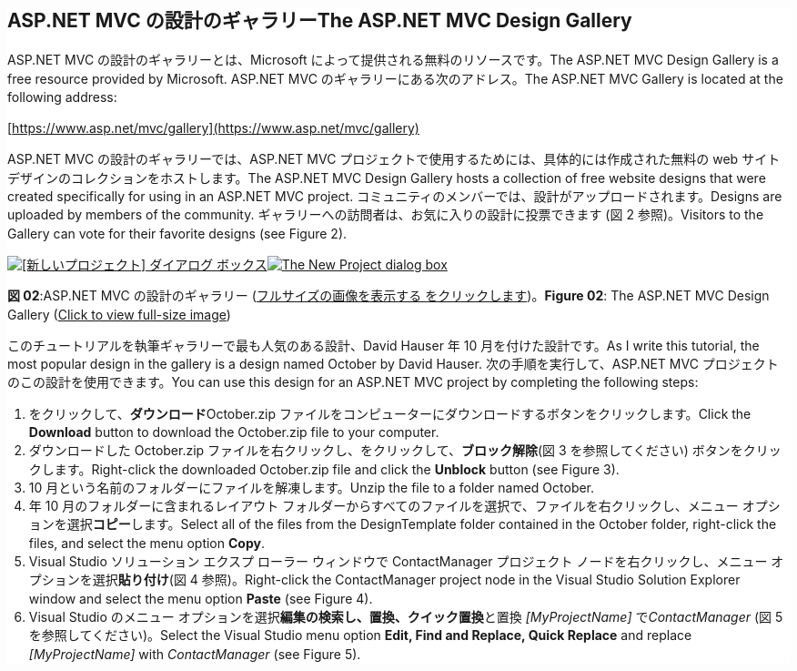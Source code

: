 ## <a name="the-aspnet-mvc-design-gallery"></a><span data-ttu-id="4a3e0-146">ASP.NET MVC の設計のギャラリー</span><span class="sxs-lookup"><span data-stu-id="4a3e0-146">The ASP.NET MVC Design Gallery</span></span>

<span data-ttu-id="4a3e0-147">ASP.NET MVC の設計のギャラリーとは、Microsoft によって提供される無料のリソースです。</span><span class="sxs-lookup"><span data-stu-id="4a3e0-147">The ASP.NET MVC Design Gallery is a free resource provided by Microsoft.</span></span> <span data-ttu-id="4a3e0-148">ASP.NET MVC のギャラリーにある次のアドレス。</span><span class="sxs-lookup"><span data-stu-id="4a3e0-148">The ASP.NET MVC Gallery is located at the following address:</span></span>

[https://www.asp.net/mvc/gallery](https://www.asp.net/mvc/gallery)

<span data-ttu-id="4a3e0-149">ASP.NET MVC の設計のギャラリーでは、ASP.NET MVC プロジェクトで使用するためには、具体的には作成された無料の web サイト デザインのコレクションをホストします。</span><span class="sxs-lookup"><span data-stu-id="4a3e0-149">The ASP.NET MVC Design Gallery hosts a collection of free website designs that were created specifically for using in an ASP.NET MVC project.</span></span> <span data-ttu-id="4a3e0-150">コミュニティのメンバーでは、設計がアップロードされます。</span><span class="sxs-lookup"><span data-stu-id="4a3e0-150">Designs are uploaded by members of the community.</span></span> <span data-ttu-id="4a3e0-151">ギャラリーへの訪問者は、お気に入りの設計に投票できます (図 2 参照)。</span><span class="sxs-lookup"><span data-stu-id="4a3e0-151">Visitors to the Gallery can vote for their favorite designs (see Figure 2).</span></span>

<span data-ttu-id="4a3e0-152">[![[新しいプロジェクト] ダイアログ ボックス](iteration-2-make-the-application-look-nice-vb/_static/image2.jpg)](iteration-2-make-the-application-look-nice-vb/_static/image3.png)</span><span class="sxs-lookup"><span data-stu-id="4a3e0-152">[![The New Project dialog box](iteration-2-make-the-application-look-nice-vb/_static/image2.jpg)](iteration-2-make-the-application-look-nice-vb/_static/image3.png)</span></span>

<span data-ttu-id="4a3e0-153">**図 02**:ASP.NET MVC の設計のギャラリー ([フルサイズの画像を表示する をクリックします](iteration-2-make-the-application-look-nice-vb/_static/image4.png))。</span><span class="sxs-lookup"><span data-stu-id="4a3e0-153">**Figure 02**: The ASP.NET MVC Design Gallery ([Click to view full-size image](iteration-2-make-the-application-look-nice-vb/_static/image4.png))</span></span>

<span data-ttu-id="4a3e0-154">このチュートリアルを執筆ギャラリーで最も人気のある設計、David Hauser 年 10 月を付けた設計です。</span><span class="sxs-lookup"><span data-stu-id="4a3e0-154">As I write this tutorial, the most popular design in the gallery is a design named October by David Hauser.</span></span> <span data-ttu-id="4a3e0-155">次の手順を実行して、ASP.NET MVC プロジェクトのこの設計を使用できます。</span><span class="sxs-lookup"><span data-stu-id="4a3e0-155">You can use this design for an ASP.NET MVC project by completing the following steps:</span></span>

1. <span data-ttu-id="4a3e0-156">をクリックして、**ダウンロード**October.zip ファイルをコンピューターにダウンロードするボタンをクリックします。</span><span class="sxs-lookup"><span data-stu-id="4a3e0-156">Click the **Download** button to download the October.zip file to your computer.</span></span>
2. <span data-ttu-id="4a3e0-157">ダウンロードした October.zip ファイルを右クリックし、をクリックして、**ブロック解除**(図 3 を参照してください) ボタンをクリックします。</span><span class="sxs-lookup"><span data-stu-id="4a3e0-157">Right-click the downloaded October.zip file and click the **Unblock** button (see Figure 3).</span></span>
3. <span data-ttu-id="4a3e0-158">10 月という名前のフォルダーにファイルを解凍します。</span><span class="sxs-lookup"><span data-stu-id="4a3e0-158">Unzip the file to a folder named October.</span></span>
4. <span data-ttu-id="4a3e0-159">年 10 月のフォルダーに含まれるレイアウト フォルダーからすべてのファイルを選択で、ファイルを右クリックし、メニュー オプションを選択**コピー**します。</span><span class="sxs-lookup"><span data-stu-id="4a3e0-159">Select all of the files from the DesignTemplate folder contained in the October folder, right-click the files, and select the menu option **Copy**.</span></span>
5. <span data-ttu-id="4a3e0-160">Visual Studio ソリューション エクスプ ローラー ウィンドウで ContactManager プロジェクト ノードを右クリックし、メニュー オプションを選択**貼り付け**(図 4 参照)。</span><span class="sxs-lookup"><span data-stu-id="4a3e0-160">Right-click the ContactManager project node in the Visual Studio Solution Explorer window and select the menu option **Paste** (see Figure 4).</span></span>
6. <span data-ttu-id="4a3e0-161">Visual Studio のメニュー オプションを選択**編集の検索し、置換、クイック置換**と置換 *[MyProjectName]* で*ContactManager* (図 5 を参照してください)。</span><span class="sxs-lookup"><span data-stu-id="4a3e0-161">Select the Visual Studio menu option **Edit, Find and Replace, Quick Replace** and replace *[MyProjectName]* with *ContactManager* (see Figure 5).</span></span>

